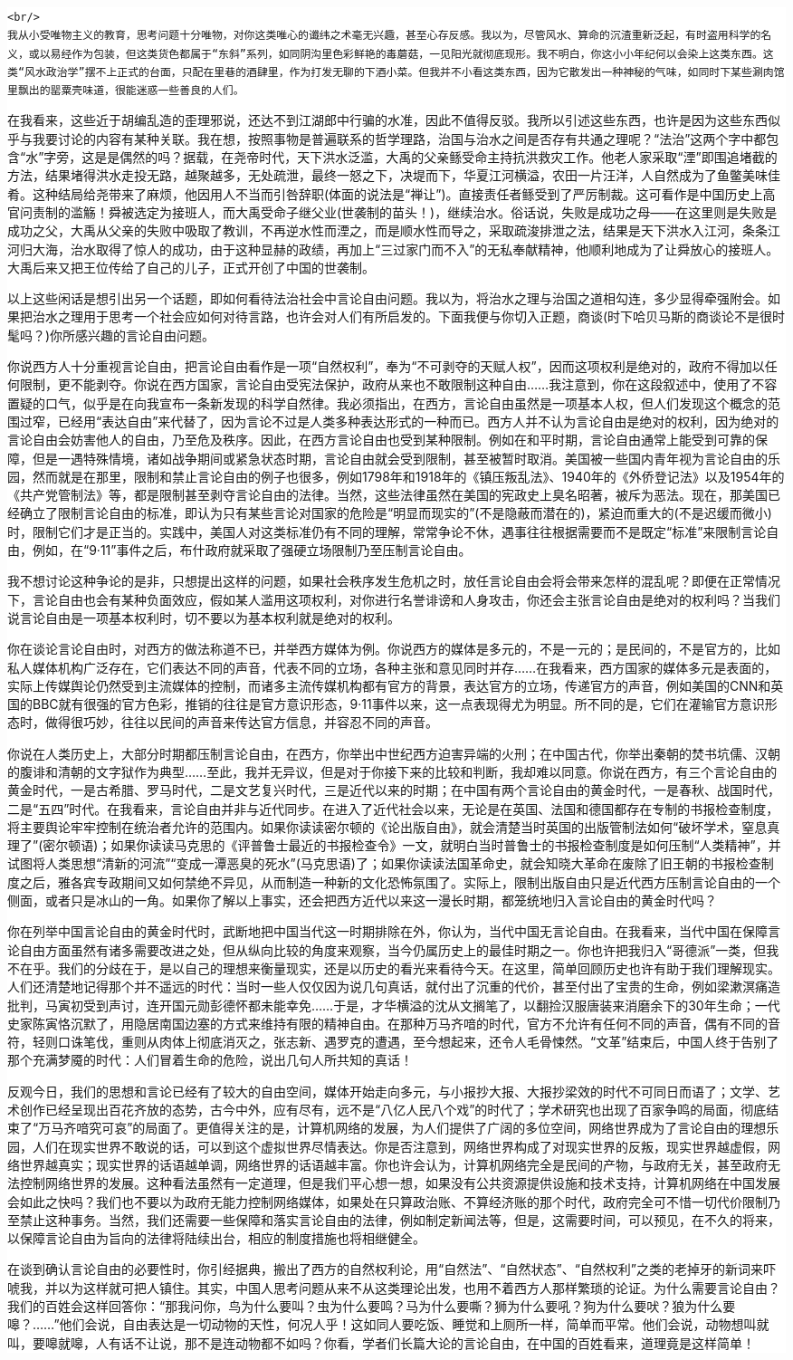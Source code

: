     <br/>
    我从小受唯物主义的教育，思考问题十分唯物，对你这类唯心的谶纬之术毫无兴趣，甚至心存反感。我以为，尽管风水、算命的沉渣重新泛起，有时盗用科学的名义，或以易经作为包装，但这类货色都属于“东斜”系列，如同阴沟里色彩鲜艳的毒蘑菇，一见阳光就彻底现形。我不明白，你这小小年纪何以会染上这类东西。这类“风水政治学”摆不上正式的台面，只配在里巷的酒肆里，作为打发无聊的下酒小菜。但我并不小看这类东西，因为它散发出一种神秘的气味，如同时下某些涮肉馆里飘出的罂粟壳味道，很能迷惑一些善良的人们。
   </p>
   <p>
    在我看来，这些近于胡编乱造的歪理邪说，还达不到江湖郎中行骗的水准，因此不值得反驳。我所以引述这些东西，也许是因为这些东西似乎与我要讨论的内容有某种关联。我在想，按照事物是普遍联系的哲学理路，治国与治水之间是否存有共通之理呢？“法治”这两个字中都包含“水”字旁，这是是偶然的吗？据载，在尧帝时代，天下洪水泛滥，大禹的父亲鲧受命主持抗洪救灾工作。他老人家采取“湮”即围追堵截的方法，结果堵得洪水走投无路，越聚越多，无处疏泄，最终一怒之下，决堤而下，华夏江河横溢，农田一片汪洋，人自然成为了鱼鳖美味佳肴。这种结局给尧带来了麻烦，他因用人不当而引咎辞职(体面的说法是“禅让”)。直接责任者鲧受到了严厉制裁。这可看作是中国历史上高官问责制的滥觞！舜被选定为接班人，而大禹受命子继父业(世袭制的苗头！)，继续治水。俗话说，失败是成功之母——在这里则是失败是成功之父，大禹从父亲的失败中吸取了教训，不再逆水性而湮之，而是顺水性而导之，采取疏浚排泄之法，结果是天下洪水入江河，条条江河归大海，治水取得了惊人的成功，由于这种显赫的政绩，再加上“三过家门而不入”的无私奉献精神，他顺利地成为了让舜放心的接班人。大禹后来又把王位传给了自己的儿子，正式开创了中国的世袭制。
   </p>
   <p>
    以上这些闲话是想引出另一个话题，即如何看待法治社会中言论自由问题。我以为，将治水之理与治国之道相勾连，多少显得牵强附会。如果把治水之理用于思考一个社会应如何对待言路，也许会对人们有所启发的。下面我便与你切入正题，商谈(时下哈贝马斯的商谈论不是很时髦吗？)你所感兴趣的言论自由问题。
   </p>
   <p>
    你说西方人十分重视言论自由，把言论自由看作是一项“自然权利”，奉为“不可剥夺的天赋人权”，因而这项权利是绝对的，政府不得加以任何限制，更不能剥夺。你说在西方国家，言论自由受宪法保护，政府从来也不敢限制这种自由……我注意到，你在这段叙述中，使用了不容置疑的口气，似乎是在向我宣布一条新发现的科学自然律。我必须指出，在西方，言论自由虽然是一项基本人权，但人们发现这个概念的范围过窄，已经用“表达自由”来代替了，因为言论不过是人类多种表达形式的一种而已。西方人并不认为言论自由是绝对的权利，因为绝对的言论自由会妨害他人的自由，乃至危及秩序。因此，在西方言论自由也受到某种限制。例如在和平时期，言论自由通常上能受到可靠的保障，但是一遇特殊情境，诸如战争期间或紧急状态时期，言论自由就会受到限制，甚至被暂时取消。美国被一些国内青年视为言论自由的乐园，然而就是在那里，限制和禁止言论自由的例子也很多，例如1798年和1918年的《镇压叛乱法》、1940年的《外侨登记法》以及1954年的《共产党管制法》等，都是限制甚至剥夺言论自由的法律。当然，这些法律虽然在美国的宪政史上臭名昭著，被斥为恶法。现在，那美国已经确立了限制言论自由的标准，即认为只有某些言论对国家的危险是“明显而现实的”(不是隐蔽而潜在的)，紧迫而重大的(不是迟缓而微小)时，限制它们才是正当的。实践中，美国人对这类标准仍有不同的理解，常常争论不休，遇事往往根据需要而不是既定“标准”来限制言论自由，例如，在“9·11”事件之后，布什政府就采取了强硬立场限制乃至压制言论自由。
   </p>
   <p>
    我不想讨论这种争论的是非，只想提出这样的问题，如果社会秩序发生危机之时，放任言论自由会将会带来怎样的混乱呢？即便在正常情况下，言论自由也会有某种负面效应，假如某人滥用这项权利，对你进行名誉诽谤和人身攻击，你还会主张言论自由是绝对的权利吗？当我们说言论自由是一项基本权利时，切不要以为基本权利就是绝对的权利。
   </p>
   <p>
    你在谈论言论自由时，对西方的做法称道不已，并举西方媒体为例。你说西方的媒体是多元的，不是一元的；是民间的，不是官方的，比如私人媒体机构广泛存在，它们表达不同的声音，代表不同的立场，各种主张和意见同时并存……在我看来，西方国家的媒体多元是表面的，实际上传媒舆论仍然受到主流媒体的控制，而诸多主流传媒机构都有官方的背景，表达官方的立场，传递官方的声音，例如美国的CNN和英国的BBC就有很强的官方色彩，推销的往往是官方意识形态，9·11事件以来，这一点表现得尤为明显。所不同的是，它们在灌输官方意识形态时，做得很巧妙，往往以民间的声音来传达官方信息，并容忍不同的声音。
   </p>
   <p>
    你说在人类历史上，大部分时期都压制言论自由，在西方，你举出中世纪西方迫害异端的火刑；在中国古代，你举出秦朝的焚书坑儒、汉朝的腹诽和清朝的文字狱作为典型……至此，我并无异议，但是对于你接下来的比较和判断，我却难以同意。你说在西方，有三个言论自由的黄金时代，一是古希腊、罗马时代，二是文艺复兴时代，三是近代以来的时期；在中国有两个言论自由的黄金时代，一是春秋、战国时代，二是“五四”时代。在我看来，言论自由并非与近代同步。在进入了近代社会以来，无论是在英国、法国和德国都存在专制的书报检查制度，将主要舆论牢牢控制在统治者允许的范围内。如果你读读密尔顿的《论出版自由》，就会清楚当时英国的出版管制法如何“破坏学术，窒息真理了”(密尔顿语)；如果你读读马克思的《评普鲁士最近的书报检查令》一文，就明白当时普鲁士的书报检查制度是如何压制“人类精神”，并试图将人类思想“清新的河流”“变成一潭恶臭的死水”(马克思语)了；如果你读读法国革命史，就会知晓大革命在废除了旧王朝的书报检查制度之后，雅各宾专政期间又如何禁绝不异见，从而制造一种新的文化恐怖氛围了。实际上，限制出版自由只是近代西方压制言论自由的一个侧面，或者只是冰山的一角。如果你了解以上事实，还会把西方近代以来这一漫长时期，都笼统地归入言论自由的黄金时代吗？
   </p>
   <p>
    你在列举中国言论自由的黄金时代时，武断地把中国当代这一时期排除在外，你认为，当代中国无言论自由。在我看来，当代中国在保障言论自由方面虽然有诸多需要改进之处，但从纵向比较的角度来观察，当今仍属历史上的最佳时期之一。你也许把我归入“哥德派”一类，但我不在乎。我们的分歧在于，是以自己的理想来衡量现实，还是以历史的看光来看待今天。在这里，简单回顾历史也许有助于我们理解现实。人们还清楚地记得那个并不遥远的时代：当时一些人仅仅因为说几句真话，就付出了沉重的代价，甚至付出了宝贵的生命，例如梁漱溟痛造批判，马寅初受到声讨，连开国元勋彭德怀都未能幸免……于是，才华横溢的沈从文搁笔了，以翻捡汉服唐装来消磨余下的30年生命；一代史家陈寅恪沉默了，用隐居南国边塞的方式来维持有限的精神自由。在那种万马齐喑的时代，官方不允许有任何不同的声音，偶有不同的音符，轻则口诛笔伐，重则从肉体上彻底消灭之，张志新、遇罗克的遭遇，至今想起来，还令人毛骨悚然。“文革”结束后，中国人终于告别了那个充满梦魇的时代：人们冒着生命的危险，说出几句人所共知的真话！
   </p>
   <p>
    反观今日，我们的思想和言论已经有了较大的自由空间，媒体开始走向多元，与小报抄大报、大报抄梁效的时代不可同日而语了；文学、艺术创作已经呈现出百花齐放的态势，古今中外，应有尽有，远不是“八亿人民八个戏”的时代了；学术研究也出现了百家争鸣的局面，彻底结束了“万马齐喑究可哀”的局面了。更值得关注的是，计算机网络的发展，为人们提供了广阔的多位空间，网络世界成为了言论自由的理想乐园，人们在现实世界不敢说的话，可以到这个虚拟世界尽情表达。你是否注意到，网络世界构成了对现实世界的反叛，现实世界越虚假，网络世界越真实；现实世界的话语越单调，网络世界的话语越丰富。你也许会认为，计算机网络完全是民间的产物，与政府无关，甚至政府无法控制网络世界的发展。这种看法虽然有一定道理，但是我们平心想一想，如果没有公共资源提供设施和技术支持，计算机网络在中国发展会如此之快吗？我们也不要以为政府无能力控制网络媒体，如果处在只算政治账、不算经济账的那个时代，政府完全可不惜一切代价限制乃至禁止这种事务。当然，我们还需要一些保障和落实言论自由的法律，例如制定新闻法等，但是，这需要时间，可以预见，在不久的将来，以保障言论自由为旨向的法律将陆续出台，相应的制度措施也将相继健全。
   </p>
   <p>
    在谈到确认言论自由的必要性时，你引经据典，搬出了西方的自然权利论，用“自然法”、“自然状态”、“自然权利”之类的老掉牙的新词来吓唬我，并以为这样就可把人镇住。其实，中国人思考问题从来不从这类理论出发，也用不着西方人那样繁琐的论证。为什么需要言论自由？我们的百姓会这样回答你：“那我问你，鸟为什么要叫？虫为什么要鸣？马为什么要嘶？狮为什么要吼？狗为什么要吠？狼为什么要嗥？……”他们会说，自由表达是一切动物的天性，何况人乎！这如同人要吃饭、睡觉和上厕所一样，简单而平常。他们会说，动物想叫就叫，要嗥就嗥，人有话不让说，那不是连动物都不如吗？你看，学者们长篇大论的言论自由，在中国的百姓看来，道理竟是这样简单！
   </p>